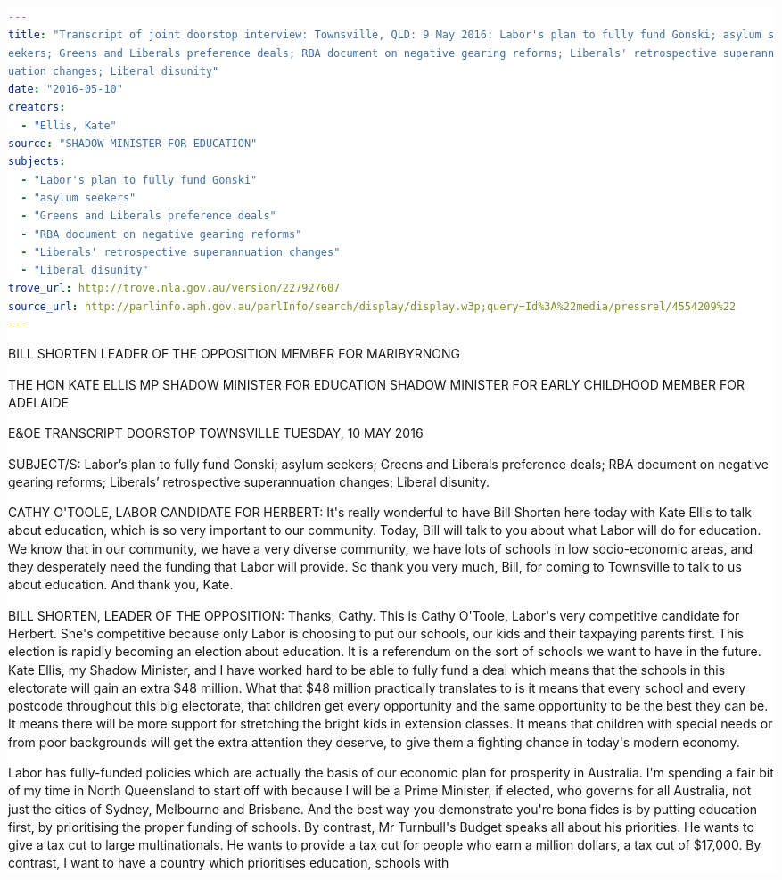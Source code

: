 ```yaml
---
title: "Transcript of joint doorstop interview: Townsville, QLD: 9 May 2016: Labor's plan to fully fund Gonski; asylum seekers; Greens and Liberals preference deals; RBA document on negative gearing reforms; Liberals' retrospective superannuation changes; Liberal disunity"
date: "2016-05-10"
creators:
  - "Ellis, Kate"
source: "SHADOW MINISTER FOR EDUCATION"
subjects:
  - "Labor's plan to fully fund Gonski"
  - "asylum seekers"
  - "Greens and Liberals preference deals"
  - "RBA document on negative gearing reforms"
  - "Liberals' retrospective superannuation changes"
  - "Liberal disunity"
trove_url: http://trove.nla.gov.au/version/227927607
source_url: http://parlinfo.aph.gov.au/parlInfo/search/display/display.w3p;query=Id%3A%22media/pressrel/4554209%22
---
```


 

 BILL SHORTEN  LEADER OF THE OPPOSITION  MEMBER FOR MARIBYRNONG   

 THE HON KATE ELLIS MP  SHADOW MINISTER FOR EDUCATION  SHADOW MINISTER FOR EARLY CHILDHOOD  MEMBER FOR ADELAIDE   

 E&OE TRANSCRIPT  DOORSTOP   TOWNSVILLE  TUESDAY, 10 MAY 2016   

 SUBJECT/S: Labor’s plan to fully fund Gonski; asylum seekers; Greens and Liberals  preference deals; RBA document on negative gearing reforms; Liberals’  retrospective superannuation changes; Liberal disunity.    

 CATHY O'TOOLE, LABOR CANDIDATE FOR HERBERT: It's really wonderful to have Bill  Shorten here today with Kate Ellis to talk about education, which is so very important to our  community. Today, Bill will talk to you about what Labor will do for education. We know that  in our community, we have a very diverse community, we have lots of schools in low socio-economic areas, and they desperately need the funding that Labor will provide. So thank  you very much, Bill, for coming to Townsville to talk to us about education. And thank you,  Kate.   

 BILL SHORTEN, LEADER OF THE OPPOSITION: Thanks, Cathy. This is Cathy O'Toole,  Labor's very competitive candidate for Herbert. She's competitive because only Labor is  choosing to put our schools, our kids and their taxpaying parents first. This election is  rapidly becoming an election about education. It is a referendum on the sort of schools we  want to have in the future. Kate Ellis, my Shadow Minister, and I have worked hard to be  able to fully fund a deal which means that the schools in this electorate will gain an extra  $48 million. What that $48 million practically translates to is it means that every school and  every postcode throughout this big electorate, that children get every opportunity and the  same opportunity to be the best they can be. It means there will be more support for  stretching the bright kids in extension classes. It means that children with special needs or  from poor backgrounds will get the extra attention they deserve, to give them a fighting  chance in today's modern economy.   

 Labor has fully-funded policies which are actually the basis of our economic plan for  prosperity in Australia. I'm spending a fair bit of my time in North Queensland to start off  with because I will be a Prime Minister, if elected, who governs for all Australia, not just the  cities of Sydney, Melbourne and Brisbane. And the best way you demonstrate you're bona  fides is by putting education first, by prioritising the proper funding of schools. By contrast,  Mr Turnbull's Budget speaks all about his priorities. He wants to give a tax cut to large  multinationals. He wants to provide a tax cut for people who earn a million dollars, a tax cut  of $17,000. By contrast, I want to have a country which prioritises education, schools with 
